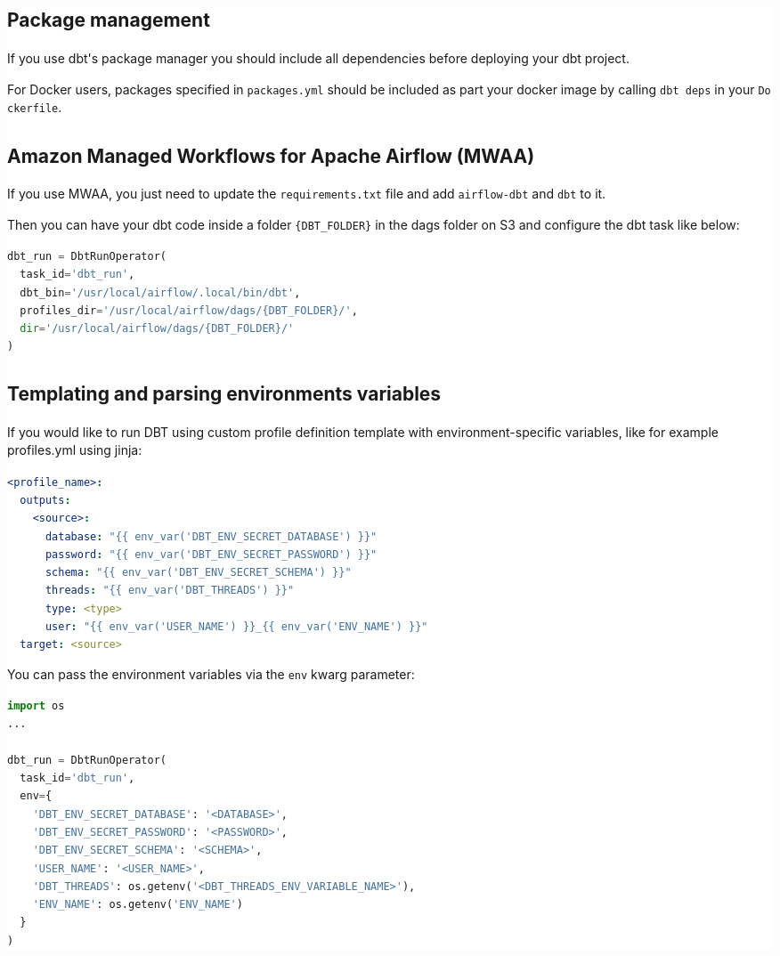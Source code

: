 ## Package management

If you use dbt's package manager you should include all dependencies before deploying your dbt project.

For Docker users, packages specified in `packages.yml` should be included as part your docker image by calling `dbt deps` in your `Dockerfile`.

## Amazon Managed Workflows for Apache Airflow (MWAA)

If you use MWAA, you just need to update the `requirements.txt` file and add `airflow-dbt` and `dbt` to it.

Then you can have your dbt code inside a folder `{DBT_FOLDER}` in the dags folder on S3 and configure the dbt task like below:

```python
dbt_run = DbtRunOperator(
  task_id='dbt_run',
  dbt_bin='/usr/local/airflow/.local/bin/dbt',
  profiles_dir='/usr/local/airflow/dags/{DBT_FOLDER}/',
  dir='/usr/local/airflow/dags/{DBT_FOLDER}/'
)
```

## Templating and parsing environments variables

If you would like to run DBT using custom profile definition template with environment-specific variables, like for example profiles.yml using jinja:
```yaml
<profile_name>:
  outputs:
    <source>:
      database: "{{ env_var('DBT_ENV_SECRET_DATABASE') }}"
      password: "{{ env_var('DBT_ENV_SECRET_PASSWORD') }}"
      schema: "{{ env_var('DBT_ENV_SECRET_SCHEMA') }}"
      threads: "{{ env_var('DBT_THREADS') }}"
      type: <type>
      user: "{{ env_var('USER_NAME') }}_{{ env_var('ENV_NAME') }}"
  target: <source>
```

You can pass the environment variables via the `env` kwarg parameter:

```python
import os
...

dbt_run = DbtRunOperator(
  task_id='dbt_run',
  env={
    'DBT_ENV_SECRET_DATABASE': '<DATABASE>',
    'DBT_ENV_SECRET_PASSWORD': '<PASSWORD>',
    'DBT_ENV_SECRET_SCHEMA': '<SCHEMA>',
    'USER_NAME': '<USER_NAME>',
    'DBT_THREADS': os.getenv('<DBT_THREADS_ENV_VARIABLE_NAME>'),
    'ENV_NAME': os.getenv('ENV_NAME')
  }
)
```
